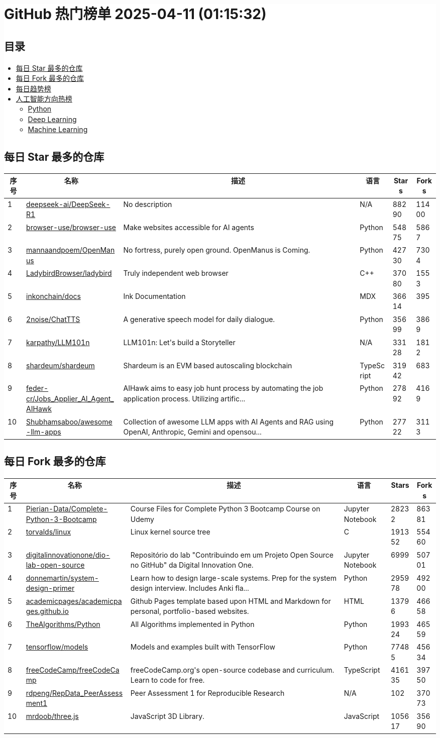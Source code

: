 # GitHub 热门榜单 2025-04-11 (01:15:32)

## 目录

- [每日 Star 最多的仓库](#每日-star-最多的仓库)
- [每日 Fork 最多的仓库](#每日-fork-最多的仓库)
- [每日趋势榜](#每日趋势榜)
- [人工智能方向热榜](#人工智能方向热榜)
  - [Python](#python)
  - [Deep Learning](#deep-learning)
  - [Machine Learning](#machine-learning)

## 每日 Star 最多的仓库

| 序号 | 名称 | 描述 | 语言 | Stars | Forks |
| --- | --- | --- | --- | --- | --- |
| 1 | [deepseek-ai/DeepSeek-R1](https://github.com/deepseek-ai/DeepSeek-R1) | No description | N/A | 88290 | 11400 |
| 2 | [browser-use/browser-use](https://github.com/browser-use/browser-use) | Make websites accessible for AI agents | Python | 54875 | 5867 |
| 3 | [mannaandpoem/OpenManus](https://github.com/mannaandpoem/OpenManus) | No fortress, purely open ground.  OpenManus is Coming. | Python | 42730 | 7304 |
| 4 | [LadybirdBrowser/ladybird](https://github.com/LadybirdBrowser/ladybird) | Truly independent web browser | C++ | 37080 | 1553 |
| 5 | [inkonchain/docs](https://github.com/inkonchain/docs) | Ink Documentation | MDX | 36614 | 395 |
| 6 | [2noise/ChatTTS](https://github.com/2noise/ChatTTS) | A generative speech model for daily dialogue. | Python | 35699 | 3869 |
| 7 | [karpathy/LLM101n](https://github.com/karpathy/LLM101n) | LLM101n: Let's build a Storyteller | N/A | 33128 | 1812 |
| 8 | [shardeum/shardeum](https://github.com/shardeum/shardeum) | Shardeum is an EVM based autoscaling blockchain | TypeScript | 31942 | 683 |
| 9 | [feder-cr/Jobs_Applier_AI_Agent_AIHawk](https://github.com/feder-cr/Jobs_Applier_AI_Agent_AIHawk) | AIHawk aims to easy job hunt process by automating the job application process. Utilizing artific... | Python | 27892 | 4169 |
| 10 | [Shubhamsaboo/awesome-llm-apps](https://github.com/Shubhamsaboo/awesome-llm-apps) | Collection of awesome LLM apps with AI Agents and RAG using OpenAI, Anthropic, Gemini and opensou... | Python | 27722 | 3113 |

## 每日 Fork 最多的仓库

| 序号 | 名称 | 描述 | 语言 | Stars | Forks |
| --- | --- | --- | --- | --- | --- |
| 1 | [Pierian-Data/Complete-Python-3-Bootcamp](https://github.com/Pierian-Data/Complete-Python-3-Bootcamp) | Course Files for Complete Python 3 Bootcamp Course on Udemy | Jupyter Notebook | 28232 | 86381 |
| 2 | [torvalds/linux](https://github.com/torvalds/linux) | Linux kernel source tree | C | 191352 | 55460 |
| 3 | [digitalinnovationone/dio-lab-open-source](https://github.com/digitalinnovationone/dio-lab-open-source) | Repositório do lab "Contribuindo em um Projeto Open Source no GitHub" da Digital Innovation One. | Jupyter Notebook | 6999 | 50701 |
| 4 | [donnemartin/system-design-primer](https://github.com/donnemartin/system-design-primer) | Learn how to design large-scale systems. Prep for the system design interview.  Includes Anki fla... | Python | 295978 | 49200 |
| 5 | [academicpages/academicpages.github.io](https://github.com/academicpages/academicpages.github.io) | Github Pages template based upon HTML and Markdown for personal, portfolio-based websites. | HTML | 13796 | 46658 |
| 6 | [TheAlgorithms/Python](https://github.com/TheAlgorithms/Python) | All Algorithms implemented in Python | Python | 199324 | 46559 |
| 7 | [tensorflow/models](https://github.com/tensorflow/models) | Models and examples built with TensorFlow | Python | 77485 | 45634 |
| 8 | [freeCodeCamp/freeCodeCamp](https://github.com/freeCodeCamp/freeCodeCamp) | freeCodeCamp.org's open-source codebase and curriculum. Learn to code for free. | TypeScript | 416135 | 39750 |
| 9 | [rdpeng/RepData_PeerAssessment1](https://github.com/rdpeng/RepData_PeerAssessment1) | Peer Assessment 1 for Reproducible Research | N/A | 102 | 37073 |
| 10 | [mrdoob/three.js](https://github.com/mrdoob/three.js) | JavaScript 3D Library. | JavaScript | 105617 | 35690 |

